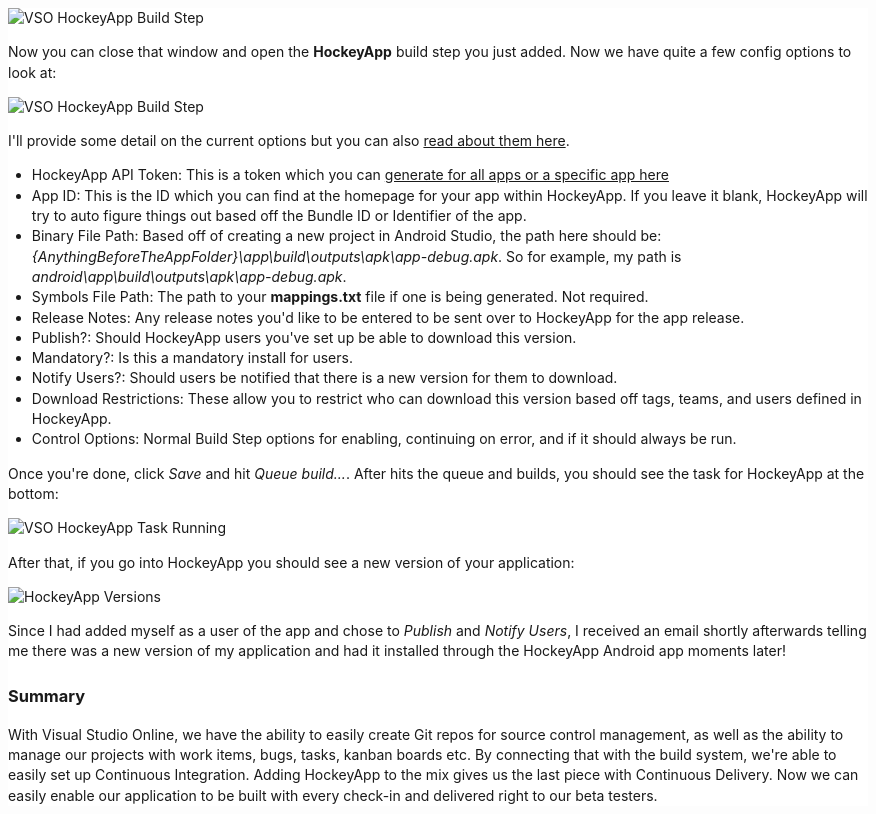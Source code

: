 <img src="http://storage.chrisrisner.com/images/vso-hockeyapp-build-step.png" alt="VSO HockeyApp Build Step" class="centeredInContent"/>

Now you can close that window and open the **HockeyApp** build step you just added.  Now we have quite a few config options to look at:

<img src="http://storage.chrisrisner.com/images/vso-hockey-app-build-step-config.png" alt="VSO HockeyApp Build Step" class="centeredInContent"/>

I'll provide some detail on the current options but you can also [read about them here](http://support.hockeyapp.net/kb/third-party-bug-trackers-services-and-webhooks/how-to-use-hockeyapp-with-team-foundation-server-tfs-or-visual-studio-online-vso).

* HockeyApp API Token: This is a token which you can [generate for all apps or a specific app here](https://rink.hockeyapp.net/manage/auth_tokens)
* App ID: This is the ID which you can find at the homepage for your app within HockeyApp.  If you leave it blank, HockeyApp will try to auto figure things out based off the Bundle ID or Identifier of the app.
* Binary File Path: Based off of creating a new project in Android Studio, the path here should be: *{AnythingBeforeTheAppFolder}\app\build\outputs\apk\app-debug.apk*.  So for example, my path is *android\app\build\outputs\apk\app-debug.apk*.
* Symbols File Path: The path to your **mappings.txt** file if one is being generated.  Not required.
* Release Notes: Any release notes you'd like to be entered to be sent over to HockeyApp for the app release.
* Publish?: Should HockeyApp users you've set up be able to download this version.
* Mandatory?: Is this a mandatory install for users.
* Notify Users?: Should users be notified that there is a new version for them to download.
* Download Restrictions: These allow you to restrict who can download this version based off tags, teams, and users defined in HockeyApp.
* Control Options: Normal Build Step options for enabling, continuing on error, and if it should always be run.

Once you're done, click *Save* and hit *Queue build...*.  After hits the queue and builds, you should see the task for HockeyApp at the bottom:

<img src="http://storage.chrisrisner.com/images/vso-hockeyapp-task-running.png" alt="VSO HockeyApp Task Running" class="centeredInContent"/>

After that, if you go into HockeyApp you should see a new version of your application:

<img src="http://storage.chrisrisner.com/images/hockeyapp-versions.png" alt="HockeyApp Versions" class="centeredInContent"/>

Since I had added myself as a user of the app and chose to *Publish* and *Notify Users*, I received an email shortly afterwards telling me there was a new version of my application and had it installed through the HockeyApp Android app moments later!

### Summary
With Visual Studio Online, we have the ability to easily create Git repos for source control management, as well as the ability to manage our projects with work items, bugs, tasks, kanban boards etc.  By connecting that with the build system, we're able to easily set up Continuous Integration.  Adding HockeyApp to the mix gives us the last piece with Continuous Delivery.  Now we can easily enable our application to be built with every check-in and delivered right to our beta testers.
